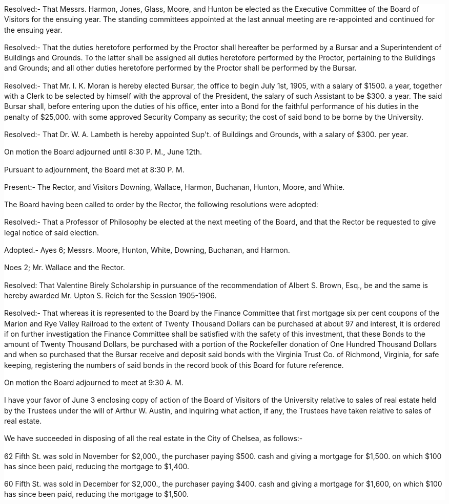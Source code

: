 Resolved:- That Messrs. Harmon, Jones, Glass, Moore, and Hunton be elected as the Executive Committee of the Board of Visitors for the ensuing year. The standing committees appointed at the last annual meeting are re-appointed and continued for the ensuing year.

Resolved:- That the duties heretofore performed by the Proctor shall hereafter be performed by a Bursar and a Superintendent of Buildings and Grounds. To the latter shall be assigned all duties heretofore performed by the Proctor, pertaining to the Buildings and Grounds; and all other duties heretofore performed by the Proctor shall be performed by the Bursar.

Resolved:- That Mr. I. K. Moran is hereby elected Bursar, the office to begin July 1st, 1905, with a salary of $1500. a year, together with a Clerk to be selected by himself with the approval of the President, the salary of such Assistant to be $300. a year. The said Bursar shall, before entering upon the duties of his office, enter into a Bond for the faithful performance of his duties in the penalty of $25,000. with some approved Security Company as security; the cost of said bond to be borne by the University.

Resolved:- That Dr. W. A. Lambeth is hereby appointed Sup't. of Buildings and Grounds, with a salary of $300. per year.

On motion the Board adjourned until 8:30 P. M., June 12th.

Pursuant to adjournment, the Board met at 8:30 P. M.

Present:- The Rector, and Visitors Downing, Wallace, Harmon, Buchanan, Hunton, Moore, and White.

The Board having been called to order by the Rector, the following resolutions were adopted:

Resolved:- That a Professor of Philosophy be elected at the next meeting of the Board, and that the Rector be requested to give legal notice of said election.

Adopted.- Ayes 6; Messrs. Moore, Hunton, White, Downing, Buchanan, and Harmon.

Noes 2; Mr. Wallace and the Rector.

Resolved: That Valentine Birely Scholarship in pursuance of the recommendation of Albert S. Brown, Esq., be and the same is hereby awarded Mr. Upton S. Reich for the Session 1905-1906.

Resolved:- That whereas it is represented to the Board by the Finance Committee that first mortgage six per cent coupons of the Marion and Rye Valley Railroad to the extent of Twenty Thousand Dollars can be purchased at about 97 and interest, it is ordered if on further investigation the Finance Committee shall be satisfied with the safety of this investment, that these Bonds to the amount of Twenty Thousand Dollars, be purchased with a portion of the Rockefeller donation of One Hundred Thousand Dollars and when so purchased that the Bursar receive and deposit said bonds with the Virginia Trust Co. of Richmond, Virginia, for safe keeping, registering the numbers of said bonds in the record book of this Board for future reference.

On motion the Board adjourned to meet at 9:30 A. M.

I have your favor of June 3 enclosing copy of action of the Board of Visitors of the University relative to sales of real estate held by the Trustees under the will of Arthur W. Austin, and inquiring what action, if any, the Trustees have taken relative to sales of real estate.

We have succeeded in disposing of all the real estate in the City of Chelsea, as follows:-

62 Fifth St. was sold in November for $2,000., the purchaser paying $500. cash and giving a mortgage for $1,500. on which $100 has since been paid, reducing the mortgage to $1,400.

60 Fifth St. was sold in December for $2,000., the purchaser paying $400. cash and giving a mortgage for $1,600, on which $100 has since been paid, reducing the mortgage to $1,500.
